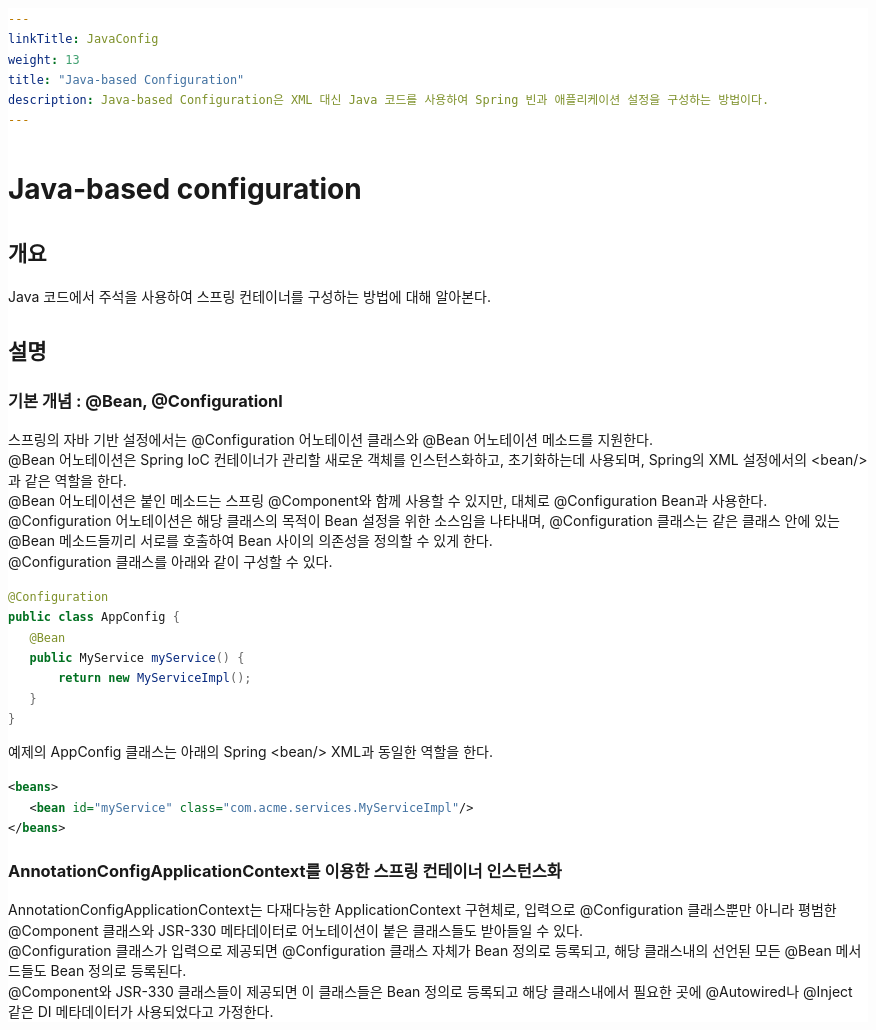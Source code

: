 ```yaml
---
linkTitle: JavaConfig
weight: 13
title: "Java-based Configuration"
description: Java-based Configuration은 XML 대신 Java 코드를 사용하여 Spring 빈과 애플리케이션 설정을 구성하는 방법이다.
---
```

# Java-based configuration

## 개요

 Java 코드에서 주석을 사용하여 스프링 컨테이너를 구성하는 방법에 대해 알아본다.

## 설명

### 기본 개념 : @Bean, @Configurationl

 스프링의 자바 기반 설정에서는 @Configuration 어노테이션 클래스와 @Bean 어노테이션 메소드를 지원한다.  
@Bean 어노테이션은 Spring IoC 컨테이너가 관리할 새로운 객체를 인스턴스화하고, 초기화하는데 사용되며, Spring의 XML 설정에서의 &lt;bean/&gt;과 같은 역할을 한다.  
@Bean 어노테이션은 붙인 메소드는 스프링 @Component와 함께 사용할 수 있지만, 대체로 @Configuration Bean과 사용한다.  
@Configuration 어노테이션은 해당 클래스의 목적이 Bean 설정을 위한 소스임을 나타내며, @Configuration 클래스는 같은 클래스 안에 있는 @Bean 메소드들끼리 서로를 호출하여 Bean 사이의 의존성을 정의할 수 있게 한다.  
@Configuration 클래스를 아래와 같이 구성할 수 있다.

 ```java
@Configuration
public class AppConfig {
    @Bean
    public MyService myService() {
        return new MyServiceImpl();
    }
}
```

 예제의 AppConfig 클래스는 아래의 Spring &lt;bean/&gt; XML과 동일한 역할을 한다.

 ```xml
<beans>
    <bean id="myService" class="com.acme.services.MyServiceImpl"/>
</beans>
```

### AnnotationConfigApplicationContext를 이용한 스프링 컨테이너 인스턴스화

 AnnotationConfigApplicationContext는 다재다능한 ApplicationContext 구현체로, 입력으로 @Configuration 클래스뿐만 아니라 평범한 @Component 클래스와 JSR-330 메타데이터로 어노테이션이 붙은 클래스들도 받아들일 수 있다.  
@Configuration 클래스가 입력으로 제공되면 @Configuration 클래스 자체가 Bean 정의로 등록되고, 해당 클래스내의 선언된 모든 @Bean 메서드들도 Bean 정의로 등록된다.  
@Component와 JSR-330 클래스들이 제공되면 이 클래스들은 Bean 정의로 등록되고 해당 클래스내에서 필요한 곳에 @Autowired나 @Inject 같은 DI 메타데이터가 사용되었다고 가정한다.
